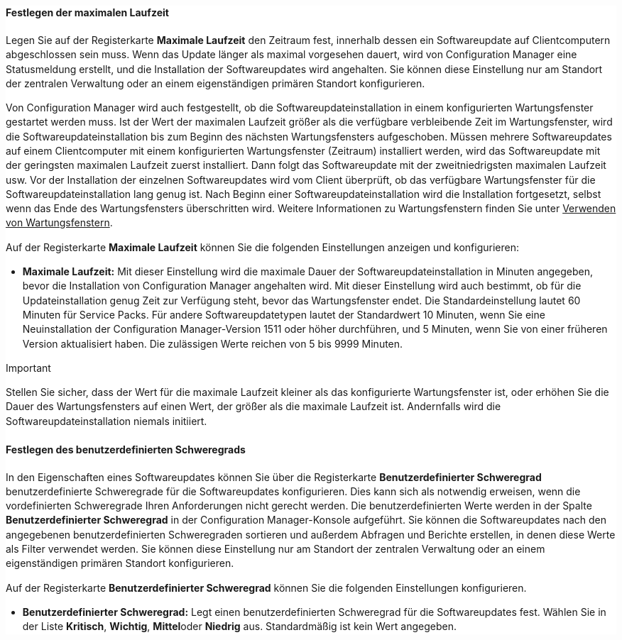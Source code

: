 ####  <a name="set-maximum-run-time"></a><a name="BKMK_SetMaxRunTime"></a> Festlegen der maximalen Laufzeit  
Legen Sie auf der Registerkarte **Maximale Laufzeit** den Zeitraum fest, innerhalb dessen ein Softwareupdate auf Clientcomputern abgeschlossen sein muss. Wenn das Update länger als maximal vorgesehen dauert, wird von Configuration Manager eine Statusmeldung erstellt, und die Installation der Softwareupdates wird angehalten. Sie können diese Einstellung nur am Standort der zentralen Verwaltung oder an einem eigenständigen primären Standort konfigurieren.  

Von Configuration Manager wird auch festgestellt, ob die Softwareupdateinstallation in einem konfigurierten Wartungsfenster gestartet werden muss. Ist der Wert der maximalen Laufzeit größer als die verfügbare verbleibende Zeit im Wartungsfenster, wird die Softwareupdateinstallation bis zum Beginn des nächsten Wartungsfensters aufgeschoben. Müssen mehrere Softwareupdates auf einem Clientcomputer mit einem konfigurierten Wartungsfenster (Zeitraum) installiert werden, wird das Softwareupdate mit der geringsten maximalen Laufzeit zuerst installiert. Dann folgt das Softwareupdate mit der zweitniedrigsten maximalen Laufzeit usw. Vor der Installation der einzelnen Softwareupdates wird vom Client überprüft, ob das verfügbare Wartungsfenster für die Softwareupdateinstallation lang genug ist. Nach Beginn einer Softwareupdateinstallation wird die Installation fortgesetzt, selbst wenn das Ende des Wartungsfensters überschritten wird. Weitere Informationen zu Wartungsfenstern finden Sie unter [Verwenden von Wartungsfenstern](../../core/clients/manage/collections/use-maintenance-windows.md).  

Auf der Registerkarte **Maximale Laufzeit** können Sie die folgenden Einstellungen anzeigen und konfigurieren:  

- **Maximale Laufzeit:** Mit dieser Einstellung wird die maximale Dauer der Softwareupdateinstallation in Minuten angegeben, bevor die Installation von Configuration Manager angehalten wird. Mit dieser Einstellung wird auch bestimmt, ob für die Updateinstallation genug Zeit zur Verfügung steht, bevor das Wartungsfenster endet. Die Standardeinstellung lautet 60 Minuten für Service Packs. Für andere Softwareupdatetypen lautet der Standardwert 10 Minuten, wenn Sie eine Neuinstallation der Configuration Manager-Version 1511 oder höher durchführen, und 5 Minuten, wenn Sie von einer früheren Version aktualisiert haben. Die zulässigen Werte reichen von 5 bis 9999 Minuten.  

> [!IMPORTANT]  
>  Stellen Sie sicher, dass der Wert für die maximale Laufzeit kleiner als das konfigurierte Wartungsfenster ist, oder erhöhen Sie die Dauer des Wartungsfensters auf einen Wert, der größer als die maximale Laufzeit ist. Andernfalls wird die Softwareupdateinstallation niemals initiiert.  

####  <a name="set-custom-severity"></a><a name="BKMK_SetCustomSeverity"></a> Festlegen des benutzerdefinierten Schweregrads  
In den Eigenschaften eines Softwareupdates können Sie über die Registerkarte **Benutzerdefinierter Schweregrad** benutzerdefinierte Schweregrade für die Softwareupdates konfigurieren. Dies kann sich als notwendig erweisen, wenn die vordefinierten Schweregrade Ihren Anforderungen nicht gerecht werden. Die benutzerdefinierten Werte werden in der Spalte **Benutzerdefinierter Schweregrad** in der Configuration Manager-Konsole aufgeführt. Sie können die Softwareupdates nach den angegebenen benutzerdefinierten Schweregraden sortieren und außerdem Abfragen und Berichte erstellen, in denen diese Werte als Filter verwendet werden. Sie können diese Einstellung nur am Standort der zentralen Verwaltung oder an einem eigenständigen primären Standort konfigurieren.  

Auf der Registerkarte **Benutzerdefinierter Schweregrad** können Sie die folgenden Einstellungen konfigurieren.  

- **Benutzerdefinierter Schweregrad:** Legt einen benutzerdefinierten Schweregrad für die Softwareupdates fest. Wählen Sie in der Liste **Kritisch**, **Wichtig**, **Mittel**oder **Niedrig** aus. Standardmäßig ist kein Wert angegeben.
